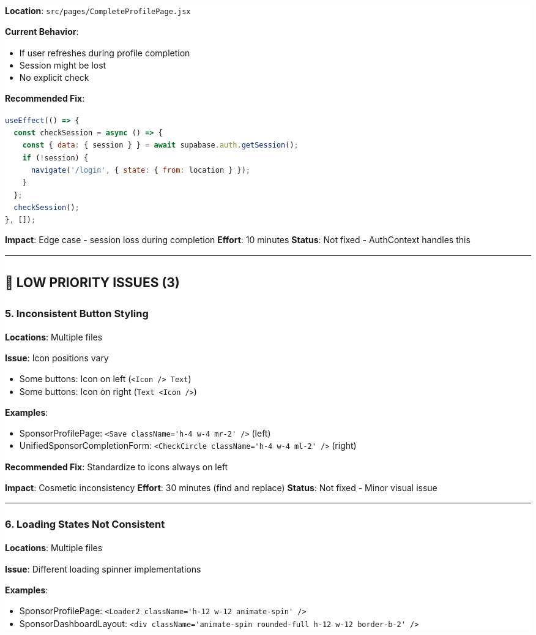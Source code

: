 **Location**: `src/pages/CompleteProfilePage.jsx`

**Current Behavior**:
- If user refreshes during profile completion
- Session might be lost
- No explicit check

**Recommended Fix**:
```jsx
useEffect(() => {
  const checkSession = async () => {
    const { data: { session } } = await supabase.auth.getSession();
    if (!session) {
      navigate('/login', { state: { from: location } });
    }
  };
  checkSession();
}, []);
```

**Impact**: Edge case - session loss during completion
**Effort**: 10 minutes
**Status**: Not fixed - AuthContext handles this

---

## 📝 LOW PRIORITY ISSUES (3)

### 5. Inconsistent Button Styling

**Locations**: Multiple files

**Issue**: Icon positions vary
- Some buttons: Icon on left (`<Icon /> Text`)
- Some buttons: Icon on right (`Text <Icon />`)

**Examples**:
- SponsorProfilePage: `<Save className='h-4 w-4 mr-2' />` (left)
- UnifiedSponsorCompletionForm: `<CheckCircle className='h-4 w-4 ml-2' />` (right)

**Recommended Fix**: Standardize to icons always on left

**Impact**: Cosmetic inconsistency
**Effort**: 30 minutes (find and replace)
**Status**: Not fixed - Minor visual issue

---

### 6. Loading States Not Consistent

**Locations**: Multiple files

**Issue**: Different loading spinner implementations

**Examples**:
- SponsorProfilePage: `<Loader2 className='h-12 w-12 animate-spin' />`
- SponsorDashboardLayout: `<div className='animate-spin rounded-full h-12 w-12 border-b-2' />`
